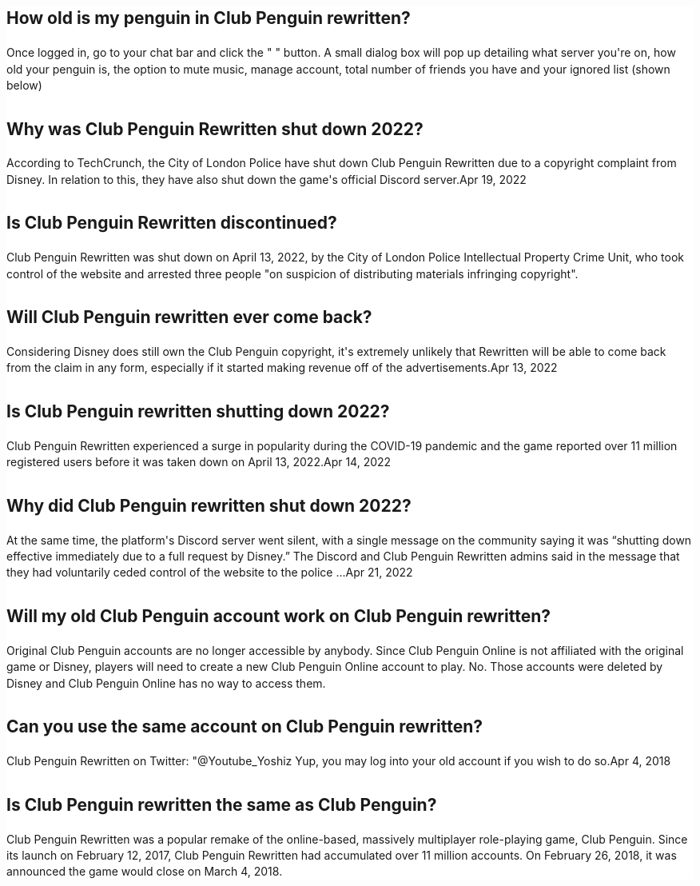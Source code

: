 ## How old is my penguin in Club Penguin rewritten?
Once logged in, go to your chat bar and click the " " button. A small dialog box will pop up detailing what server you're on, how old your penguin is, the option to mute music, manage account, total number of friends you have and your ignored list (shown below)

## Why was Club Penguin Rewritten shut down 2022?
According to TechCrunch, the City of London Police have shut down Club Penguin Rewritten due to a copyright complaint from Disney. In relation to this, they have also shut down the game's official Discord server.Apr 19, 2022

## Is Club Penguin Rewritten discontinued?
Club Penguin Rewritten was shut down on April 13, 2022, by the City of London Police Intellectual Property Crime Unit, who took control of the website and arrested three people "on suspicion of distributing materials infringing copyright".

## Will Club Penguin rewritten ever come back?
Considering Disney does still own the Club Penguin copyright, it's extremely unlikely that Rewritten will be able to come back from the claim in any form, especially if it started making revenue off of the advertisements.Apr 13, 2022

## Is Club Penguin rewritten shutting down 2022?
Club Penguin Rewritten experienced a surge in popularity during the COVID-19 pandemic and the game reported over 11 million registered users before it was taken down on April 13, 2022.Apr 14, 2022

## Why did Club Penguin rewritten shut down 2022?
At the same time, the platform's Discord server went silent, with a single message on the community saying it was “shutting down effective immediately due to a full request by Disney.” The Discord and Club Penguin Rewritten admins said in the message that they had voluntarily ceded control of the website to the police ...Apr 21, 2022

## Will my old Club Penguin account work on Club Penguin rewritten?
Original Club Penguin accounts are no longer accessible by anybody. Since Club Penguin Online is not affiliated with the original game or Disney, players will need to create a new Club Penguin Online account to play. No. Those accounts were deleted by Disney and Club Penguin Online has no way to access them.

## Can you use the same account on Club Penguin rewritten?
Club Penguin Rewritten on Twitter: "@Youtube_Yoshiz Yup, you may log into your old account if you wish to do so.Apr 4, 2018

## Is Club Penguin rewritten the same as Club Penguin?
Club Penguin Rewritten was a popular remake of the online-based, massively multiplayer role-playing game, Club Penguin. Since its launch on February 12, 2017, Club Penguin Rewritten had accumulated over 11 million accounts. On February 26, 2018, it was announced the game would close on March 4, 2018.
